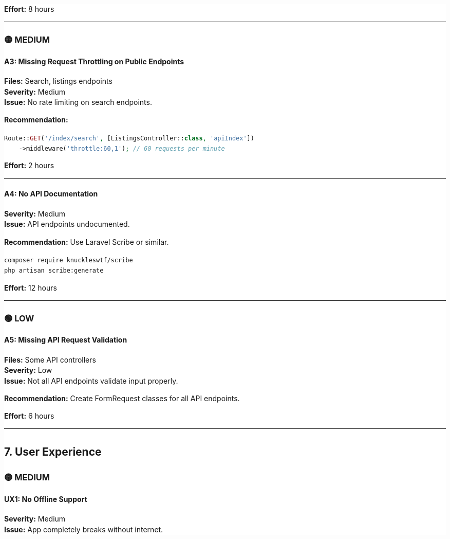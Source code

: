 **Effort:** 8 hours

---

### 🟡 MEDIUM

#### A3: Missing Request Throttling on Public Endpoints
**Files:** Search, listings endpoints  
**Severity:** Medium  
**Issue:** No rate limiting on search endpoints.

**Recommendation:**
```php
Route::GET('/index/search', [ListingsController::class, 'apiIndex'])
    ->middleware('throttle:60,1'); // 60 requests per minute
```

**Effort:** 2 hours

---

#### A4: No API Documentation
**Severity:** Medium  
**Issue:** API endpoints undocumented.

**Recommendation:** Use Laravel Scribe or similar.

```bash
composer require knuckleswtf/scribe
php artisan scribe:generate
```

**Effort:** 12 hours

---

### 🟢 LOW

#### A5: Missing API Request Validation
**Files:** Some API controllers  
**Severity:** Low  
**Issue:** Not all API endpoints validate input properly.

**Recommendation:** Create FormRequest classes for all API endpoints.

**Effort:** 6 hours

---

## 7. User Experience

### 🟡 MEDIUM

#### UX1: No Offline Support
**Severity:** Medium  
**Issue:** App completely breaks without internet.
